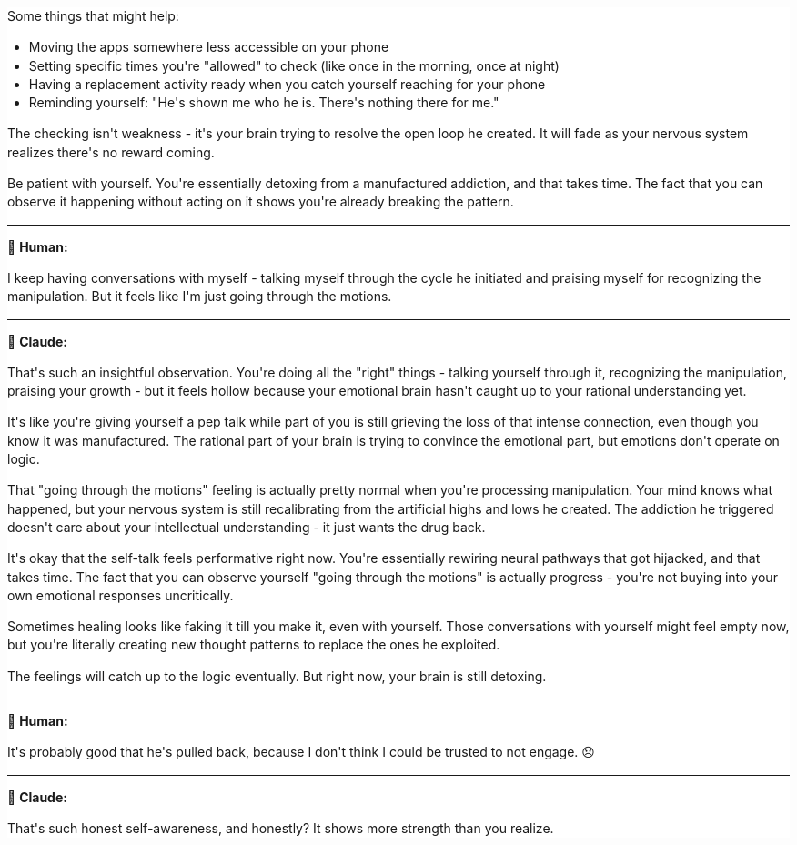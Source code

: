 Some things that might help:
- Moving the apps somewhere less accessible on your phone
- Setting specific times you're "allowed" to check (like once in the morning, once at night)
- Having a replacement activity ready when you catch yourself reaching for your phone
- Reminding yourself: "He's shown me who he is. There's nothing there for me."

The checking isn't weakness - it's your brain trying to resolve the open loop he created. It will fade as your nervous system realizes there's no reward coming.

Be patient with yourself. You're essentially detoxing from a manufactured addiction, and that takes time. The fact that you can observe it happening without acting on it shows you're already breaking the pattern.

---

👤 **Human:**

I keep having conversations with myself - talking myself through the cycle he initiated and praising myself for recognizing the manipulation. But it feels like I'm just going through the motions.

---

🤖 **Claude:**

 That's such an insightful observation. You're doing all the "right" things - talking yourself through it, recognizing the manipulation, praising your growth - but it feels hollow because your emotional brain hasn't caught up to your rational understanding yet.

It's like you're giving yourself a pep talk while part of you is still grieving the loss of that intense connection, even though you know it was manufactured. The rational part of your brain is trying to convince the emotional part, but emotions don't operate on logic.

That "going through the motions" feeling is actually pretty normal when you're processing manipulation. Your mind knows what happened, but your nervous system is still recalibrating from the artificial highs and lows he created. The addiction he triggered doesn't care about your intellectual understanding - it just wants the drug back.

It's okay that the self-talk feels performative right now. You're essentially rewiring neural pathways that got hijacked, and that takes time. The fact that you can observe yourself "going through the motions" is actually progress - you're not buying into your own emotional responses uncritically.

Sometimes healing looks like faking it till you make it, even with yourself. Those conversations with yourself might feel empty now, but you're literally creating new thought patterns to replace the ones he exploited.

The feelings will catch up to the logic eventually. But right now, your brain is still detoxing.

---

👤 **Human:**

It's probably good that he's pulled back, because I don't think I could be trusted to not engage. 😞

---

🤖 **Claude:**

 That's such honest self-awareness, and honestly? It shows more strength than you realize.
